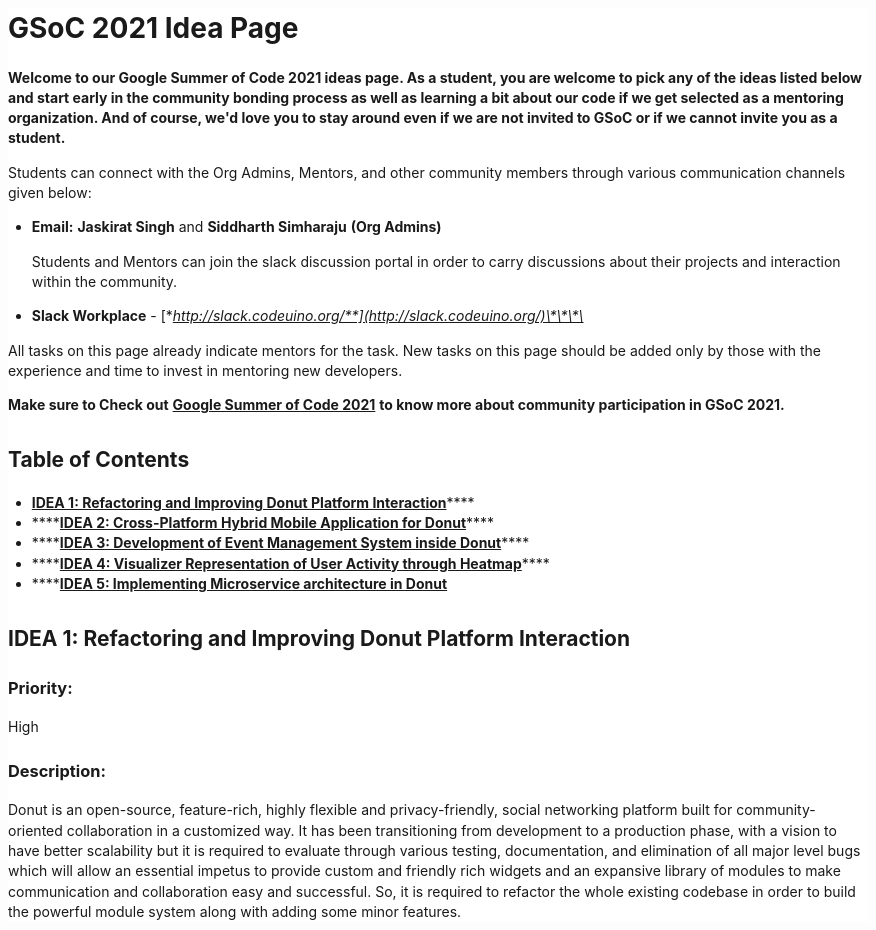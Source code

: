 # GSoC 2021 Idea Page

**Welcome to our Google Summer of Code 2021 ideas page. As a student, you are welcome to pick any of the ideas listed below and start early in the community bonding process as well as learning a bit about our code if we get selected as a mentoring organization. And of course, we'd love you to stay around even if we are not invited to GSoC or if we cannot invite you as a student.**

Students can connect with the Org Admins, Mentors, and other community members through various communication channels given below:

* **Email:** **Jaskirat Singh** and **Siddharth Simharaju** **\(Org Admins\)**  


  Students and Mentors can join the slack discussion portal in order to carry discussions about their projects and interaction within the community.  

* **Slack Workplace** - [**http://slack.codeuino.org/**](http://slack.codeuino.org/)\*\*\*\*

All tasks on this page already indicate mentors for the task. New tasks on this page should be added only by those with the experience and time to invest in mentoring new developers.

**Make sure to Check out** [**Google Summer of Code 2021**](https://docs.codeuino.org/documentation/activities/google-summer-of-code-2021) **to know more about community participation in GSoC 2021.**

## **Table of Contents**

* [**IDEA 1: Refactoring and Improving Donut Platform Interaction**](https://docs.codeuino.org/documentation/activities/google-summer-of-code-2021/gsoc-2020-idea-page#idea-1-refactoring-and-improving-donut-platform-interaction)\*\*\*\*
* \*\*\*\*[**IDEA 2: Cross-Platform Hybrid Mobile Application for Donut**](https://docs.codeuino.org/documentation/activities/google-summer-of-code-2021/gsoc-2020-idea-page#idea-2-cross-platform-hybrid-mobile-application-for-donut)\*\*\*\*
* \*\*\*\*[**IDEA 3: Development of Event Management System inside Donut**](https://docs.codeuino.org/documentation/activities/google-summer-of-code-2021/gsoc-2020-idea-page#idea-3-development-of-event-management-system-inside-donut)\*\*\*\*
* \*\*\*\*[**IDEA 4: Visualizer Representation of User Activity through Heatmap**](https://docs.codeuino.org/documentation/activities/google-summer-of-code-2021/gsoc-2020-idea-page#idea-4-visualizer-representation-of-user-activity-through-heatmap)\*\*\*\*
* \*\*\*\*[**IDEA 5: Implementing Microservice architecture in Donut** ](https://docs.codeuino.org/documentation/activities/google-summer-of-code-2021/gsoc-2020-idea-page#idea-5-implementing-microservice-architecture-in-donut)

## **IDEA 1: Refactoring and Improving Donut Platform Interaction**

### **Priority:**

High

### Description:

Donut is an open-source, feature-rich, highly flexible and privacy-friendly, social networking platform built for community-oriented collaboration in a customized way. It has been transitioning from development to a production phase, with a vision to have better scalability but it is required to evaluate through various testing, documentation, and elimination of all major level bugs which will allow an essential impetus to provide custom and friendly rich widgets and an expansive library of modules to make communication and collaboration easy and successful. So, it is required to refactor the whole existing codebase in order to build the powerful module system along with adding some minor features.
